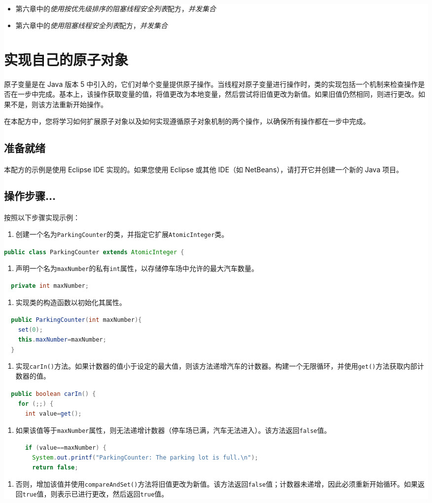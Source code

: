 +   第六章中的*使用按优先级排序的阻塞线程安全列表*配方，*并发集合*

+   第六章中的*使用阻塞线程安全列表*配方，*并发集合*

# 实现自己的原子对象

原子变量是在 Java 版本 5 中引入的，它们对单个变量提供原子操作。当线程对原子变量进行操作时，类的实现包括一个机制来检查操作是否在一步中完成。基本上，该操作获取变量的值，将值更改为本地变量，然后尝试将旧值更改为新值。如果旧值仍然相同，则进行更改。如果不是，则该方法重新开始操作。

在本配方中，您将学习如何扩展原子对象以及如何实现遵循原子对象机制的两个操作，以确保所有操作都在一步中完成。

## 准备就绪

本配方的示例是使用 Eclipse IDE 实现的。如果您使用 Eclipse 或其他 IDE（如 NetBeans），请打开它并创建一个新的 Java 项目。

## 操作步骤...

按照以下步骤实现示例：

1.  创建一个名为`ParkingCounter`的类，并指定它扩展`AtomicInteger`类。

```java
public class ParkingCounter extends AtomicInteger {
```

1.  声明一个名为`maxNumber`的私有`int`属性，以存储停车场中允许的最大汽车数量。

```java
  private int maxNumber;
```

1.  实现类的构造函数以初始化其属性。

```java
  public ParkingCounter(int maxNumber){
    set(0);
    this.maxNumber=maxNumber;
  }
```

1.  实现`carIn()`方法。如果计数器的值小于设定的最大值，则该方法递增汽车的计数器。构建一个无限循环，并使用`get()`方法获取内部计数器的值。

```java
  public boolean carIn() {
    for (;;) {
      int value=get();
```

1.  如果该值等于`maxNumber`属性，则无法递增计数器（停车场已满，汽车无法进入）。该方法返回`false`值。

```java
      if (value==maxNumber) {
        System.out.printf("ParkingCounter: The parking lot is full.\n");
        return false;
```

1.  否则，增加该值并使用`compareAndSet()`方法将旧值更改为新值。该方法返回`false`值；计数器未递增，因此必须重新开始循环。如果返回`true`值，则表示已进行更改，然后返回`true`值。
